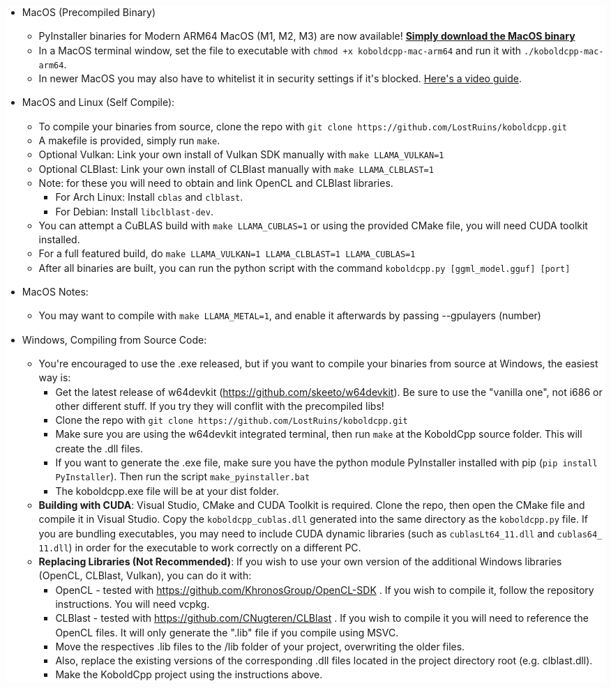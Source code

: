 - MacOS (Precompiled Binary)
  - PyInstaller binaries for Modern ARM64 MacOS (M1, M2, M3) are now available! **[Simply download the MacOS binary](https://github.com/LostRuins/koboldcpp/releases/latest)**
  - In a MacOS terminal window, set the file to executable with `chmod +x koboldcpp-mac-arm64` and run it with `./koboldcpp-mac-arm64`.
  - In newer MacOS you may also have to whitelist it in security settings if it's blocked. [Here's a video guide](https://youtube.com/watch?v=NOW5dyA_JgY).

- MacOS and Linux (Self Compile):  
  - To compile your binaries from source, clone the repo with `git clone https://github.com/LostRuins/koboldcpp.git`
  - A makefile is provided, simply run `make`.
  - Optional Vulkan: Link your own install of Vulkan SDK manually with `make LLAMA_VULKAN=1`
  - Optional CLBlast: Link your own install of CLBlast manually with `make LLAMA_CLBLAST=1`
  - Note: for these you will need to obtain and link OpenCL and CLBlast libraries.
    - For Arch Linux: Install `cblas` and `clblast`.
    - For Debian: Install `libclblast-dev`.
  - You can attempt a CuBLAS build with `make LLAMA_CUBLAS=1` or using the provided CMake file, you will need CUDA toolkit installed.
  - For a full featured build, do `make LLAMA_VULKAN=1 LLAMA_CLBLAST=1 LLAMA_CUBLAS=1`
  - After all binaries are built, you can run the python script with the command `koboldcpp.py [ggml_model.gguf] [port]`
- MacOS Notes:
  - You may want to compile with `make LLAMA_METAL=1`, and enable it afterwards by passing --gpulayers (number)
  
- Windows, Compiling from Source Code:  
  - You're encouraged to use the .exe released, but if you want to compile your binaries from source at Windows, the easiest way is:
    - Get the latest release of w64devkit (https://github.com/skeeto/w64devkit). Be sure to use the "vanilla one", not i686 or other different stuff. If you try they will conflit with the precompiled libs!
    - Clone the repo with `git clone https://github.com/LostRuins/koboldcpp.git`
    - Make sure you are using the w64devkit integrated terminal, then run `make` at the KoboldCpp source folder. This will create the .dll files.
    - If you want to generate the .exe file, make sure you have the python module PyInstaller installed with pip (`pip install PyInstaller`). Then run the script `make_pyinstaller.bat`
    - The koboldcpp.exe file will be at your dist folder.
  - **Building with CUDA**: Visual Studio, CMake and CUDA Toolkit is required. Clone the repo, then open the CMake file and compile it in Visual Studio. Copy the `koboldcpp_cublas.dll` generated into the same directory as the `koboldcpp.py` file. If you are bundling executables, you may need to include CUDA dynamic libraries (such as `cublasLt64_11.dll` and `cublas64_11.dll`) in order for the executable to work correctly on a different PC.
  - **Replacing Libraries (Not Recommended)**: If you wish to use your own version of the additional Windows libraries (OpenCL, CLBlast, Vulkan), you can do it with:
    - OpenCL - tested with https://github.com/KhronosGroup/OpenCL-SDK . If you wish to compile it, follow the repository instructions. You will need vcpkg.
    - CLBlast - tested with https://github.com/CNugteren/CLBlast . If you wish to compile it you will need to reference the OpenCL files. It will only generate the ".lib" file if you compile using MSVC.
    - Move the respectives .lib files to the /lib folder of your project, overwriting the older files.
    - Also, replace the existing versions of the corresponding .dll files located in the project directory root (e.g. clblast.dll).
    - Make the KoboldCpp project using the instructions above.
  